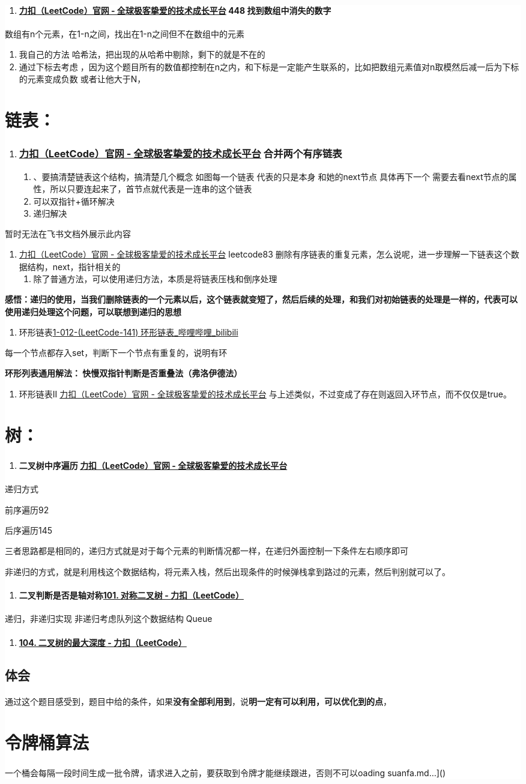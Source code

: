 1. #### [力扣（LeetCode）官网 - 全球极客挚爱的技术成长平台](https://leetcode.cn/problems/find-all-numbers-disappeared-in-an-array/description/) 448 找到数组中消失的数字 

数组有n个元素，在1-n之间，找出在1-n之间但不在数组中的元素

1. 我自己的方法 哈希法，把出现的从哈希中剔除，剩下的就是不在的
2. 通过下标去考虑 ，因为这个题目所有的数值都控制在n之内，和下标是一定能产生联系的，比如把数组元素值对n取模然后减一后为下标的元素变成负数 或者让他大于N， 

# 链表：

1. ### [力扣（LeetCode）官网 - 全球极客挚爱的技术成长平台](https://leetcode.cn/problems/merge-two-sorted-lists/) 合并两个有序链表 

   1. 、要搞清楚链表这个结构，搞清楚几个概念 如图每一个链表 代表的只是本身 和她的next节点 具体再下一个 需要去看next节点的属性，所以只要连起来了，首节点就代表是一连串的这个链表
   2. 可以双指针+循环解决
   3. 递归解决

暂时无法在飞书文档外展示此内容

1. [力扣（LeetCode）官网 - 全球极客挚爱的技术成长平台](https://leetcode.cn/problems/merge-two-sorted-lists/description/) leetcode83 删除有序链表的重复元素，怎么说呢，进一步理解一下链表这个数据结构，next，指针相关的 
   1. 除了普通方法，可以使用递归方法，本质是将链表压栈和倒序处理

**感悟：递归的使用，当我们删除链表的一个元素以后，这个链表就变短了，然后后续的处理，和我们对初始链表的处理是一样的，代表可以使用递归处理这个问题，可以联想到递归的思想**

1. 环形链表[1-012-(LeetCode-141) 环形链表_哔哩哔哩_bilibili](https://www.bilibili.com/video/BV1eg411w7gn/?p=13&spm_id_from=333.788.top_right_bar_window_history.content.click&vd_source=5b30f2782c6824c5476fe72a2d8cd893)

每一个节点都存入set，判断下一个节点有重复的，说明有环

**环形列表通用解法： 快慢双指针判断是否重叠法（弗洛伊德法）**

1. 环形链表II [力扣（LeetCode）官网 - 全球极客挚爱的技术成长平台](https://leetcode.cn/problems/linked-list-cycle-ii/solutions/2364458/javapython3ckuai-man-zhi-zhen-shu-xue-tu-5ifb/?envType=study-plan-v2&envId=top-100-liked)  与上述类似，不过变成了存在则返回入环节点，而不仅仅是true。

# 树：

1. #### 二叉树中序遍历 [力扣（LeetCode）官网 - 全球极客挚爱的技术成长平台](https://leetcode.cn/problems/binary-tree-inorder-traversal/submissions/499653386/?envType=study-plan-v2&envId=top-100-liked)

递归方式

前序遍历92

后序遍历145

三者思路都是相同的，递归方式就是对于每个元素的判断情况都一样，在递归外面控制一下条件左右顺序即可

非递归的方式，就是利用栈这个数据结构，将元素入栈，然后出现条件的时候弹栈拿到路过的元素，然后判别就可以了。

1. #### 二叉判断是否是轴对称[101. 对称二叉树 - 力扣（LeetCode）](https://leetcode.cn/problems/symmetric-tree/submissions/518188254/)

递归，非递归实现 非递归考虑队列这个数据结构 Queue

1. #### [104. 二叉树的最大深度 - 力扣（LeetCode）](https://leetcode.cn/problems/maximum-depth-of-binary-tree/submissions/518199129/)

## 体会

通过这个题目感受到，题目中给的条件，如果**没有全部利用到**，说**明一定有可以利用，可以优化到的点**，

# 令牌桶算法

一个桶会每隔一段时间生成一批令牌，请求进入之前，要获取到令牌才能继续跟进，否则不可以oading suanfa.md…]()
